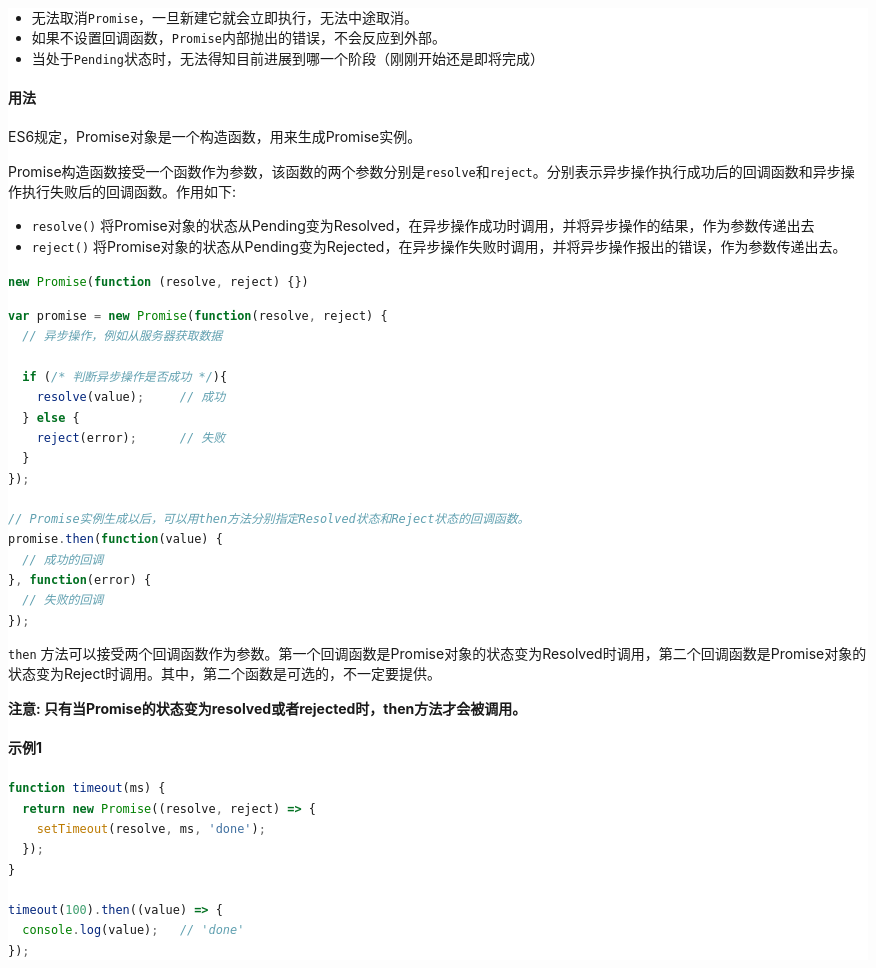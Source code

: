 * 无法取消`Promise`，一旦新建它就会立即执行，无法中途取消。
* 如果不设置回调函数，`Promise`内部抛出的错误，不会反应到外部。
* 当处于`Pending`状态时，无法得知目前进展到哪一个阶段（刚刚开始还是即将完成）



#### 用法

ES6规定，Promise对象是一个构造函数，用来生成Promise实例。

Promise构造函数接受一个函数作为参数，该函数的两个参数分别是`resolve`和`reject`。分别表示异步操作执行成功后的回调函数和异步操作执行失败后的回调函数。作用如下:

* `resolve()` 将Promise对象的状态从Pending变为Resolved，在异步操作成功时调用，并将异步操作的结果，作为参数传递出去
* `reject()` 将Promise对象的状态从Pending变为Rejected，在异步操作失败时调用，并将异步操作报出的错误，作为参数传递出去。

```js
new Promise(function (resolve, reject) {})
```



```js
var promise = new Promise(function(resolve, reject) {
  // 异步操作，例如从服务器获取数据

  if (/* 判断异步操作是否成功 */){
    resolve(value);		// 成功
  } else {
    reject(error);		// 失败
  }
});

// Promise实例生成以后，可以用then方法分别指定Resolved状态和Reject状态的回调函数。
promise.then(function(value) {
  // 成功的回调
}, function(error) {
  // 失败的回调
});
```



`then` 方法可以接受两个回调函数作为参数。第一个回调函数是Promise对象的状态变为Resolved时调用，第二个回调函数是Promise对象的状态变为Reject时调用。其中，第二个函数是可选的，不一定要提供。

**注意: 只有当Promise的状态变为resolved或者rejected时，then方法才会被调用。**



#### 示例1

```js
function timeout(ms) {
  return new Promise((resolve, reject) => {
    setTimeout(resolve, ms, 'done');
  });
}

timeout(100).then((value) => {
  console.log(value);	// 'done'
});
```
